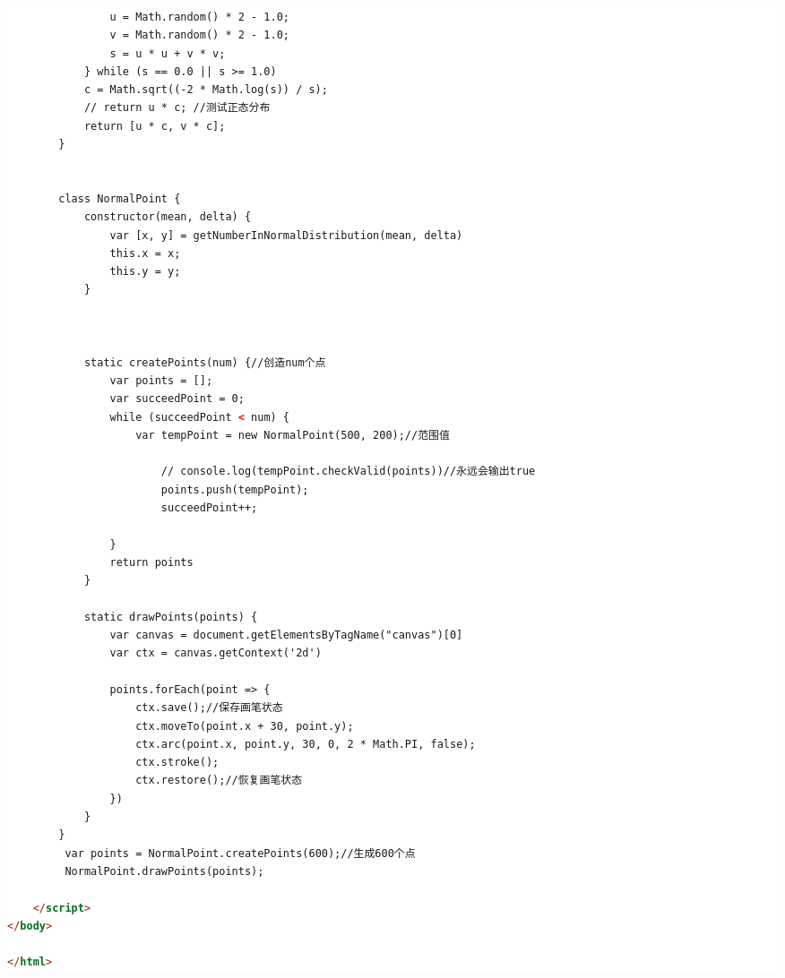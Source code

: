 ```html
                u = Math.random() * 2 - 1.0;
                v = Math.random() * 2 - 1.0;
                s = u * u + v * v;
            } while (s == 0.0 || s >= 1.0)
            c = Math.sqrt((-2 * Math.log(s)) / s);
            // return u * c; //测试正态分布
            return [u * c, v * c];
        }


        class NormalPoint {
            constructor(mean, delta) {
                var [x, y] = getNumberInNormalDistribution(mean, delta)
                this.x = x;
                this.y = y;
            }

 

            static createPoints(num) {//创造num个点
                var points = [];
                var succeedPoint = 0;
                while (succeedPoint < num) {
                    var tempPoint = new NormalPoint(500, 200);//范围值

                        // console.log(tempPoint.checkValid(points))//永远会输出true
                        points.push(tempPoint);
                        succeedPoint++;
                    
                }
                return points
            }

            static drawPoints(points) {
                var canvas = document.getElementsByTagName("canvas")[0]
                var ctx = canvas.getContext('2d')

                points.forEach(point => {
                    ctx.save();//保存画笔状态
                    ctx.moveTo(point.x + 30, point.y);
                    ctx.arc(point.x, point.y, 30, 0, 2 * Math.PI, false);
                    ctx.stroke();
                    ctx.restore();//恢复画笔状态
                })
            }
        }
         var points = NormalPoint.createPoints(600);//生成600个点
         NormalPoint.drawPoints(points);

    </script>
</body>

</html>
```

